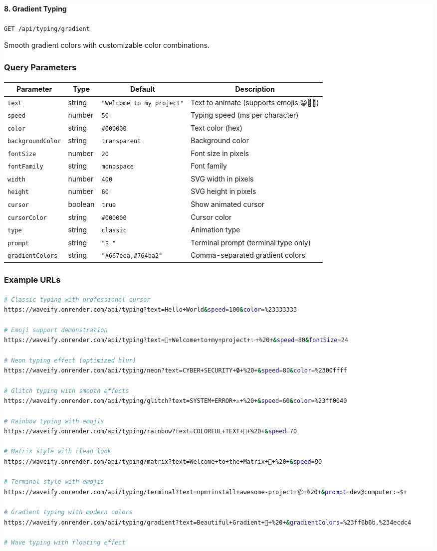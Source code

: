#### 8. Gradient Typing
```http
GET /api/typing/gradient
```
Smooth gradient colors with customizable color combinations.

### Query Parameters

| Parameter | Type | Default | Description |
|-----------|------|---------|-------------|
| `text` | string | `"Welcome to my project"` | Text to animate (supports emojis 😀🚀✨) |
| `speed` | number | `50` | Typing speed (ms per character) |
| `color` | string | `#000000` | Text color (hex) |
| `backgroundColor` | string | `transparent` | Background color |
| `fontSize` | number | `20` | Font size in pixels |
| `fontFamily` | string | `monospace` | Font family |
| `width` | number | `400` | SVG width in pixels |
| `height` | number | `60` | SVG height in pixels |
| `cursor` | boolean | `true` | Show animated cursor |
| `cursorColor` | string | `#000000` | Cursor color |
| `type` | string | `classic` | Animation type |
| `prompt` | string | `"$ "` | Terminal prompt (terminal type only) |
| `gradientColors` | string | `"#667eea,#764ba2"` | Comma-separated gradient colors |

### Example URLs

```bash
# Classic typing with professional cursor
https://waveify.onrender.com/api/typing?text=Hello+World&speed=100&color=%23333333

# Emoji support demonstration
https://waveify.onrender.com/api/typing?text=🚀+Welcome+to+my+project+✨+%20+&speed=80&fontSize=24

# Neon typing effect (optimized blur)
https://waveify.onrender.com/api/typing/neon?text=CYBER+SECURITY+🔒+%20+&speed=80&color=%2300ffff

# Glitch typing with smooth effects
https://waveify.onrender.com/api/typing/glitch?text=SYSTEM+ERROR+⚠️+%20+&speed=60&color=%23ff0040

# Rainbow typing with emojis
https://waveify.onrender.com/api/typing/rainbow?text=COLORFUL+TEXT+🌈+%20+&speed=70

# Matrix style with clean look
https://waveify.onrender.com/api/typing/matrix?text=Welcome+to+the+Matrix+💊+%20+&speed=90

# Terminal style with emojis
https://waveify.onrender.com/api/typing/terminal?text=npm+install+awesome-project+📦+%20+&prompt=dev@computer:~$+

# Gradient typing with modern colors
https://waveify.onrender.com/api/typing/gradient?text=Beautiful+Gradient+🎨+%20+&gradientColors=%23ff6b6b,%234ecdc4

# Wave typing with floating effect
```